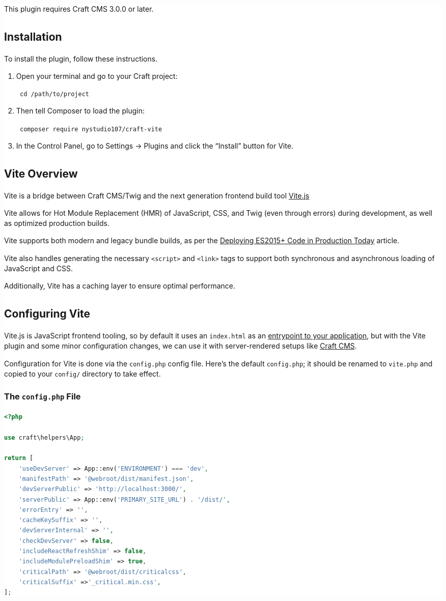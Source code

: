 This plugin requires Craft CMS 3.0.0 or later.

## Installation

To install the plugin, follow these instructions.

1. Open your terminal and go to your Craft project:

        cd /path/to/project

2. Then tell Composer to load the plugin:

        composer require nystudio107/craft-vite

3. In the Control Panel, go to Settings → Plugins and click the “Install” button for Vite.

## Vite Overview

Vite is a bridge between Craft CMS/Twig and the next generation frontend build tool [Vite.js](https://vitejs.dev/)

Vite allows for Hot Module Replacement (HMR) of JavaScript, CSS, and Twig (even through errors) during development, as well as optimized production builds.

Vite supports both modern and legacy bundle builds, as per the [Deploying ES2015+ Code in Production Today](https://philipwalton.com/articles/deploying-es2015-code-in-production-today/) article.

Vite also handles generating the necessary `<script>` and `<link>` tags to support both synchronous and asynchronous loading of JavaScript and CSS.

Additionally, Vite has a caching layer to ensure optimal performance.

## Configuring Vite

Vite.js is JavaScript frontend tooling, so by default it uses an `index.html` as an [entrypoint to your application](https://vitejs.dev/guide/#index-html-and-project-root), but with the Vite plugin and some minor configuration changes, we can use it with server-rendered setups like [Craft CMS](https://craftcms.com).

Configuration for Vite is done via the `config.php` config file. Here’s the default `config.php`; it should be renamed to `vite.php` and copied to your `config/` directory to take effect.

### The `config.php` File

```php
<?php

use craft\helpers\App;

return [
    'useDevServer' => App::env('ENVIRONMENT') === 'dev',
    'manifestPath' => '@webroot/dist/manifest.json',
    'devServerPublic' => 'http://localhost:3000/',
    'serverPublic' => App::env('PRIMARY_SITE_URL') . '/dist/',
    'errorEntry' => '',
    'cacheKeySuffix' => '',
    'devServerInternal' => '',
    'checkDevServer' => false,
    'includeReactRefreshShim' => false,
    'includeModulePreloadShim' => true,
    'criticalPath' => '@webroot/dist/criticalcss',
    'criticalSuffix' =>'_critical.min.css',
];
```
